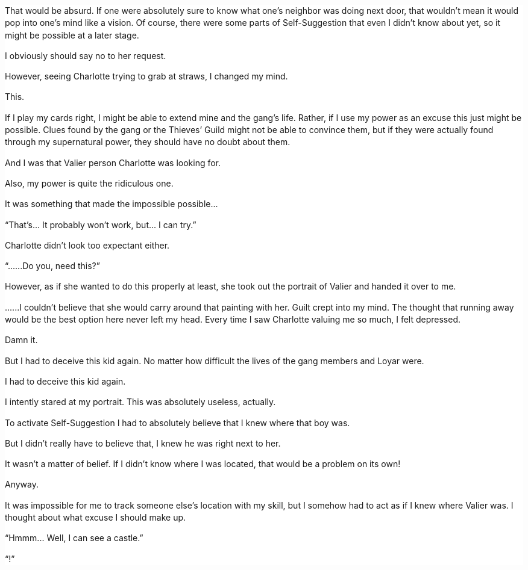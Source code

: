 That would be absurd. If one were absolutely sure to know what one’s neighbor was
doing next door, that wouldn’t mean it would pop into one’s mind like a vision.
Of course, there were some parts of Self-Suggestion that even I didn’t know about
yet, so it might be possible at a later stage.

I obviously should say no to her request.

However, seeing Charlotte trying to grab at straws, I changed my mind.

This.

If I play my cards right, I might be able to extend mine and the gang’s life. Rather, if I
use my power as an excuse this just might be possible. Clues found by the gang or the
Thieves’ Guild might not be able to convince them, but if they were actually found
through my supernatural power, they should have no doubt about them.

And I was that Valier person Charlotte was looking for.

Also, my power is quite the ridiculous one.

It was something that made the impossible possible...

“That’s... It probably won’t work, but... I can try.”

Charlotte didn’t look too expectant either.

“......Do you, need this?”

However, as if she wanted to do this properly at least, she took out the portrait of
Valier and handed it over to me.

......I couldn’t believe that she would carry around that painting with her. Guilt crept
into my mind. The thought that running away would be the best option here never
left my head. Every time I saw Charlotte valuing me so much, I felt depressed.

Damn it.

But I had to deceive this kid again. No matter how difficult the lives of the gang
members and Loyar were.

I had to deceive this kid again.

I intently stared at my portrait. This was absolutely useless, actually.

To activate Self-Suggestion I had to absolutely believe that I knew where that boy
was.

But I didn’t really have to believe that, I knew he was right next to her.

It wasn’t a matter of belief. If I didn’t know where I was located, that would be a
problem on its own!

Anyway.

It was impossible for me to track someone else’s location with my skill, but I
somehow had to act as if I knew where Valier was. I thought about what excuse I
should make up.

“Hmmm... Well, I can see a castle.”

“!”
